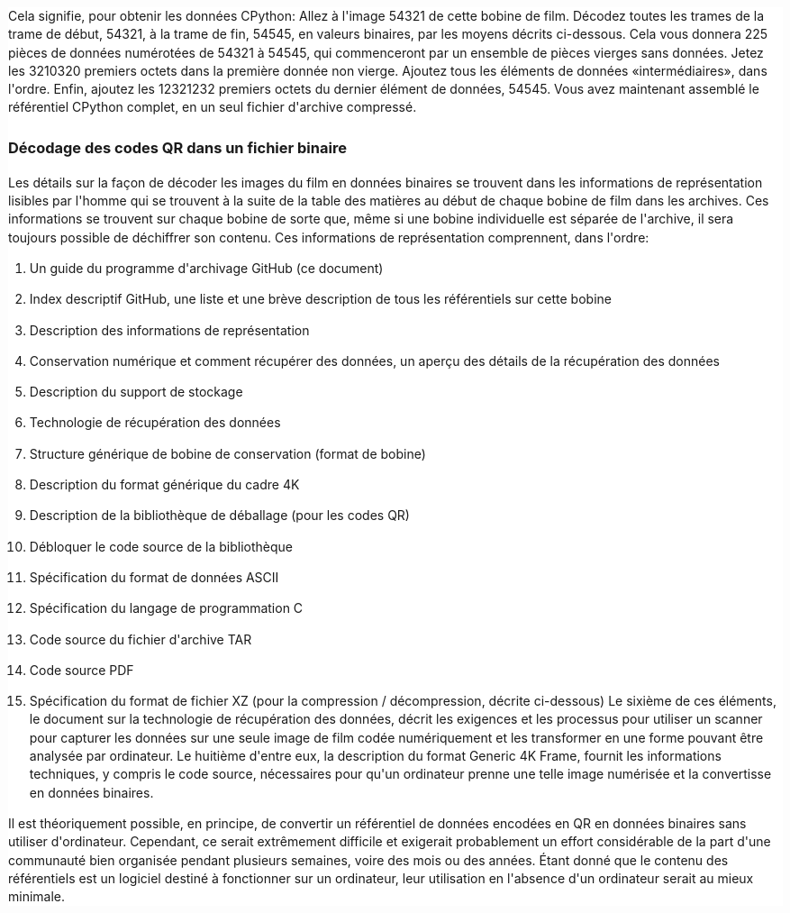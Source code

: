 Cela signifie, pour obtenir les données CPython: Allez à l'image 54321 de cette bobine de film. Décodez toutes les trames de la trame de début, 54321, à la trame de fin, 54545, en valeurs binaires, par les moyens décrits ci-dessous. Cela vous donnera 225 pièces de données numérotées de 54321 à 54545, qui commenceront par un ensemble de pièces vierges sans données. Jetez les 3210320 premiers octets dans la première donnée non vierge. Ajoutez tous les éléments de données «intermédiaires», dans l'ordre. Enfin, ajoutez les 12321232 premiers octets du dernier élément de données, 54545. Vous avez maintenant assemblé le référentiel CPython complet, en un seul fichier d'archive compressé.

### Décodage des codes QR dans un fichier binaire

Les détails sur la façon de décoder les images du film en données binaires se trouvent dans les informations de représentation lisibles par l'homme qui se trouvent à la suite de la table des matières au début de chaque bobine de film dans les archives. Ces informations se trouvent sur chaque bobine de sorte que, même si une bobine individuelle est séparée de l'archive, il sera toujours possible de déchiffrer son contenu. Ces informations de représentation comprennent, dans l'ordre:

1. Un guide du programme d'archivage GitHub (ce document)

2. Index descriptif GitHub, une liste et une brève description de tous les référentiels sur cette bobine

3. Description des informations de représentation

4. Conservation numérique et comment récupérer des données, un aperçu des détails de la récupération des données

5. Description du support de stockage

6. Technologie de récupération des données

7. Structure générique de bobine de conservation (format de bobine)

8. Description du format générique du cadre 4K

9. Description de la bibliothèque de déballage (pour les codes QR)

10. Débloquer le code source de la bibliothèque

11. Spécification du format de données ASCII

12. Spécification du langage de programmation C

13. Code source du fichier d'archive TAR

14. Code source PDF

15. Spécification du format de fichier XZ (pour la compression / décompression, décrite ci-dessous)
Le sixième de ces éléments, le document sur la technologie de récupération des données, décrit les exigences et les processus pour utiliser un scanner pour capturer les données sur une seule image de film codée numériquement et les transformer en une forme pouvant être analysée par ordinateur. Le huitième d'entre eux, la description du format Generic 4K Frame, fournit les informations techniques, y compris le code source, nécessaires pour qu'un ordinateur prenne une telle image numérisée et la convertisse en données binaires.

Il est théoriquement possible, en principe, de convertir un référentiel de données encodées en QR en données binaires sans utiliser d'ordinateur. Cependant, ce serait extrêmement difficile et exigerait probablement un effort considérable de la part d'une communauté bien organisée pendant plusieurs semaines, voire des mois ou des années. Étant donné que le contenu des référentiels est un logiciel destiné à fonctionner sur un ordinateur, leur utilisation en l'absence d'un ordinateur serait au mieux minimale.
